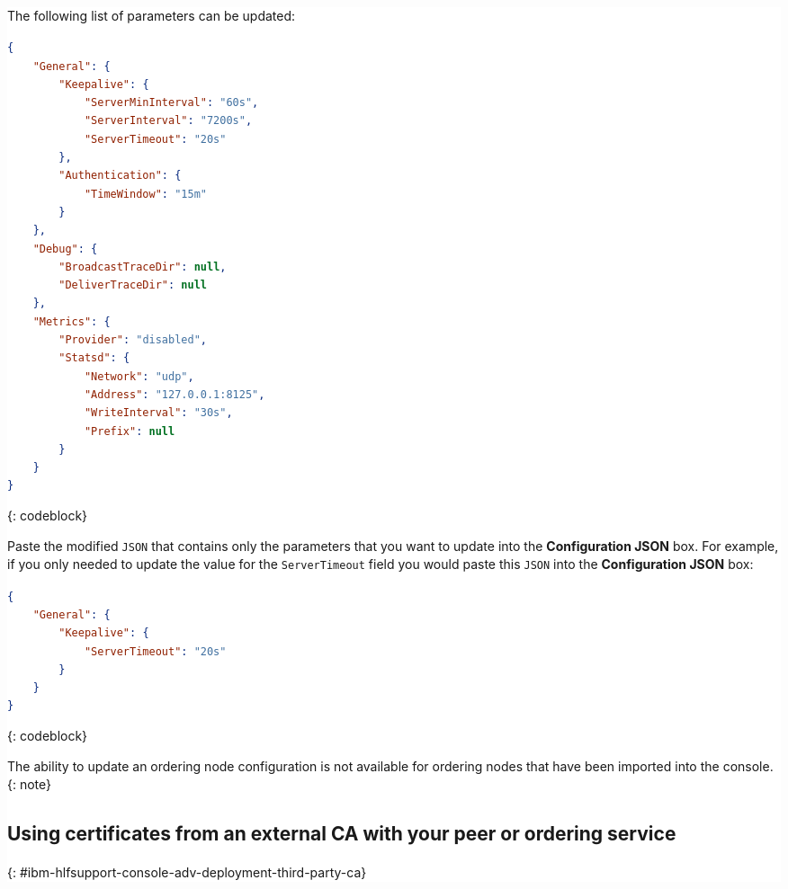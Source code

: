 The following list of parameters can be updated:

```json
{
    "General": {
        "Keepalive": {
            "ServerMinInterval": "60s",
            "ServerInterval": "7200s",
            "ServerTimeout": "20s"
        },
        "Authentication": {
            "TimeWindow": "15m"
        }
    },
    "Debug": {
        "BroadcastTraceDir": null,
        "DeliverTraceDir": null
    },
    "Metrics": {
        "Provider": "disabled",
        "Statsd": {
            "Network": "udp",
            "Address": "127.0.0.1:8125",
            "WriteInterval": "30s",
            "Prefix": null
        }
    }
}
```
{: codeblock}

Paste the modified `JSON` that contains only the parameters that you want to update into the **Configuration JSON** box. For example, if you only needed to update the value for the `ServerTimeout` field you would paste this `JSON` into the **Configuration JSON** box:

```json
{
    "General": {
        "Keepalive": {
            "ServerTimeout": "20s"
        }
    }
}
```
{: codeblock}

The ability to update an ordering node configuration is not available for ordering nodes that have been imported into the console.
{: note}

## Using certificates from an external CA with your peer or ordering service
{: #ibm-hlfsupport-console-adv-deployment-third-party-ca}
